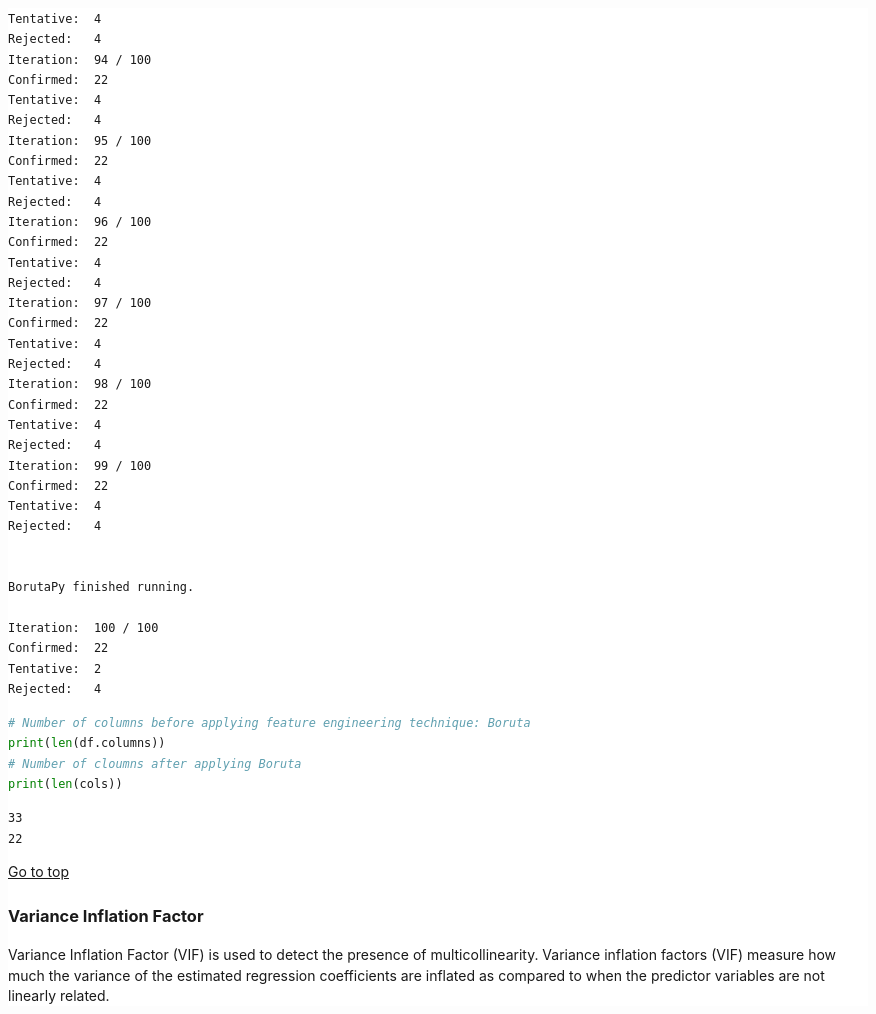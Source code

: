     Tentative: 	4
    Rejected: 	4
    Iteration: 	94 / 100
    Confirmed: 	22
    Tentative: 	4
    Rejected: 	4
    Iteration: 	95 / 100
    Confirmed: 	22
    Tentative: 	4
    Rejected: 	4
    Iteration: 	96 / 100
    Confirmed: 	22
    Tentative: 	4
    Rejected: 	4
    Iteration: 	97 / 100
    Confirmed: 	22
    Tentative: 	4
    Rejected: 	4
    Iteration: 	98 / 100
    Confirmed: 	22
    Tentative: 	4
    Rejected: 	4
    Iteration: 	99 / 100
    Confirmed: 	22
    Tentative: 	4
    Rejected: 	4
    
    
    BorutaPy finished running.
    
    Iteration: 	100 / 100
    Confirmed: 	22
    Tentative: 	2
    Rejected: 	4
    


```python
# Number of columns before applying feature engineering technique: Boruta
print(len(df.columns))
# Number of cloumns after applying Boruta
print(len(cols))
```

    33
    22
    

<a class="list-group-item list-group-item-action" data-toggle="list" href="#Pre-Modeling" role="tab" aria-controls="settings">Go to top<span class="badge badge-primary badge-pill"></span></a> 


### Variance Inflation Factor

Variance Inflation Factor (VIF) is used to detect the presence of multicollinearity. Variance inflation factors (VIF) measure how much the variance of the estimated regression coefficients are inflated as compared to when the predictor variables are not linearly related.
